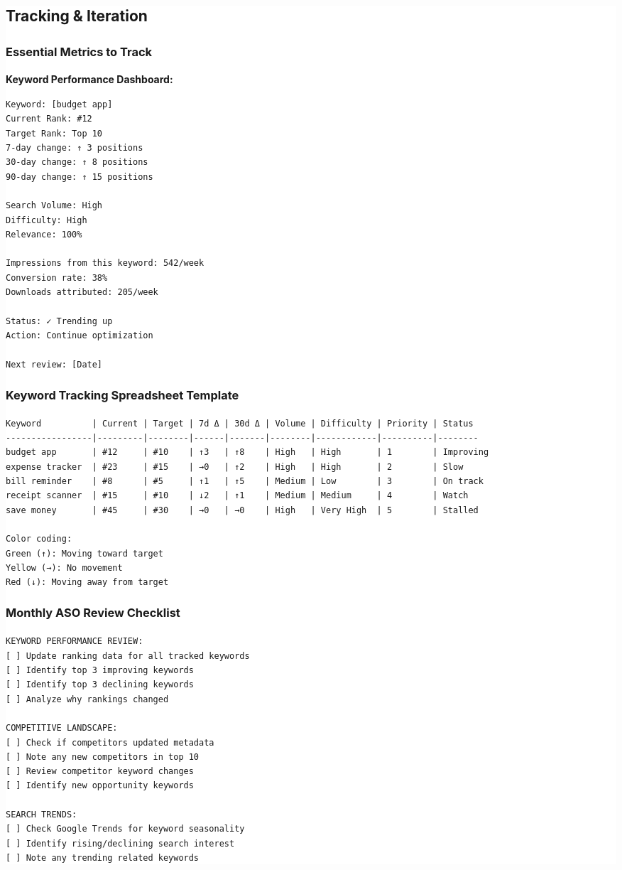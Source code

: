 
## Tracking & Iteration

### Essential Metrics to Track

**Keyword Performance Dashboard:**

```
Keyword: [budget app]
Current Rank: #12
Target Rank: Top 10
7-day change: ↑ 3 positions
30-day change: ↑ 8 positions
90-day change: ↑ 15 positions

Search Volume: High
Difficulty: High
Relevance: 100%

Impressions from this keyword: 542/week
Conversion rate: 38%
Downloads attributed: 205/week

Status: ✓ Trending up
Action: Continue optimization

Next review: [Date]
```

### Keyword Tracking Spreadsheet Template

```
Keyword          | Current | Target | 7d Δ | 30d Δ | Volume | Difficulty | Priority | Status
-----------------|---------|--------|------|-------|--------|------------|----------|--------
budget app       | #12     | #10    | ↑3   | ↑8    | High   | High       | 1        | Improving
expense tracker  | #23     | #15    | →0   | ↑2    | High   | High       | 2        | Slow
bill reminder    | #8      | #5     | ↑1   | ↑5    | Medium | Low        | 3        | On track
receipt scanner  | #15     | #10    | ↓2   | ↑1    | Medium | Medium     | 4        | Watch
save money       | #45     | #30    | →0   | →0    | High   | Very High  | 5        | Stalled

Color coding:
Green (↑): Moving toward target
Yellow (→): No movement
Red (↓): Moving away from target
```

### Monthly ASO Review Checklist

```
KEYWORD PERFORMANCE REVIEW:
[ ] Update ranking data for all tracked keywords
[ ] Identify top 3 improving keywords
[ ] Identify top 3 declining keywords
[ ] Analyze why rankings changed

COMPETITIVE LANDSCAPE:
[ ] Check if competitors updated metadata
[ ] Note any new competitors in top 10
[ ] Review competitor keyword changes
[ ] Identify new opportunity keywords

SEARCH TRENDS:
[ ] Check Google Trends for keyword seasonality
[ ] Identify rising/declining search interest
[ ] Note any trending related keywords
```
